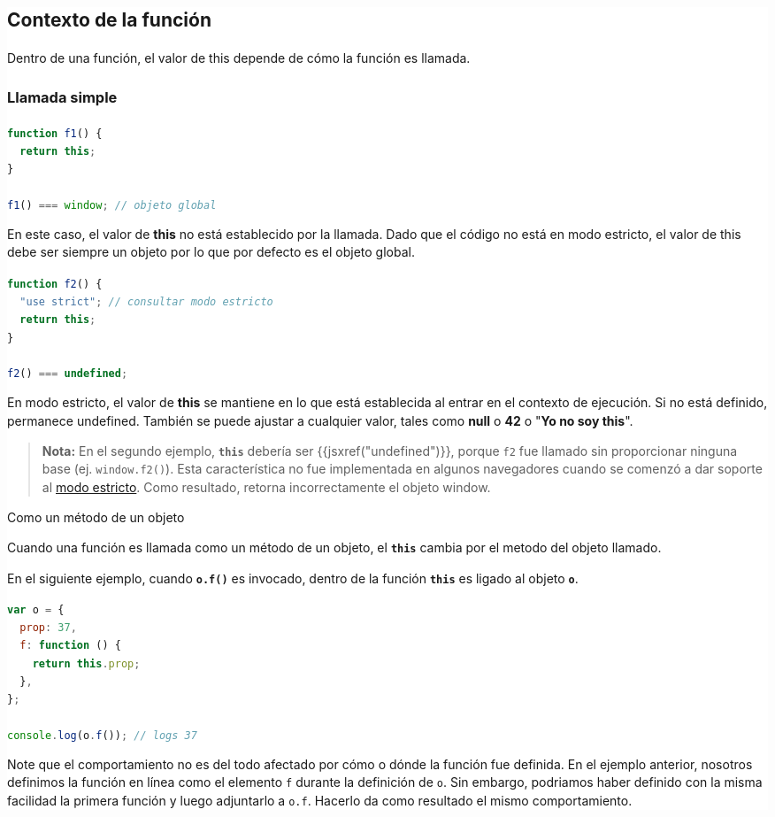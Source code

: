 ## Contexto de la función

Dentro de una función, el valor de this depende de cómo la función es llamada.

### Llamada simple

```js
function f1() {
  return this;
}

f1() === window; // objeto global
```

En este caso, el valor de **this** no está establecido por la llamada. Dado que el código no está en modo estricto, el valor de this debe ser siempre un objeto por lo que por defecto es el objeto global.

```js
function f2() {
  "use strict"; // consultar modo estricto
  return this;
}

f2() === undefined;
```

En modo estricto, el valor de **this** se mantiene en lo que está establecida al entrar en el contexto de ejecución. Si no está definido, permanece undefined. También se puede ajustar a cualquier valor, tales como **null** o **42** o "**Yo no soy this**".

> **Nota:** En el segundo ejemplo, **`this`** debería ser {{jsxref("undefined")}}, porque `f2` fue llamado sin proporcionar ninguna base (ej. `window.f2()`). Esta característica no fue implementada en algunos navegadores cuando se comenzó a dar soporte al [modo estricto](/es/docs/Web/JavaScript/Referencia/Funciones/Modo_estricto). Como resultado, retorna incorrectamente el objeto window.

Como un método de un objeto

Cuando una función es llamada como un método de un objeto, el **`this`** cambia por el metodo del objeto llamado.

En el siguiente ejemplo, cuando **`o.f()`** es invocado, dentro de la función **`this`** es ligado al objeto **`o`**.

```js
var o = {
  prop: 37,
  f: function () {
    return this.prop;
  },
};

console.log(o.f()); // logs 37
```

Note que el comportamiento no es del todo afectado por cómo o dónde la función fue definida. En el ejemplo anterior, nosotros definimos la función en línea como el elemento `f` durante la definición de `o`. Sin embargo, podriamos haber definido con la misma facilidad la primera función y luego adjuntarlo a `o.f`. Hacerlo da como resultado el mismo comportamiento.
